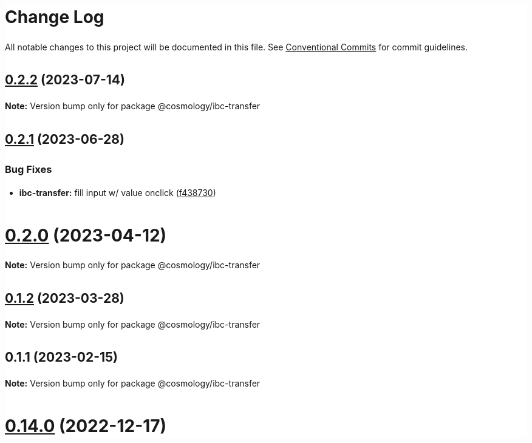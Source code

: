 # Change Log

All notable changes to this project will be documented in this file.
See [Conventional Commits](https://conventionalcommits.org) for commit guidelines.

## [0.2.2](https://github.com/cosmology-tech/create-cosmos-app/compare/@cosmology/ibc-transfer@0.2.1...@cosmology/ibc-transfer@0.2.2) (2023-07-14)

**Note:** Version bump only for package @cosmology/ibc-transfer





## [0.2.1](https://github.com/cosmology-tech/create-cosmos-app/compare/@cosmology/ibc-transfer@0.2.0...@cosmology/ibc-transfer@0.2.1) (2023-06-28)


### Bug Fixes

* **ibc-transfer:** fill input w/ value onclick ([f438730](https://github.com/cosmology-tech/create-cosmos-app/commit/f4387309a64d3c8190e90b467a15b3406aa48bd9))





# [0.2.0](https://github.com/cosmology-tech/create-cosmos-app/compare/@cosmology/ibc-transfer@0.1.2...@cosmology/ibc-transfer@0.2.0) (2023-04-12)

**Note:** Version bump only for package @cosmology/ibc-transfer





## [0.1.2](https://github.com/cosmology-tech/create-cosmos-app/compare/@cosmology/ibc-transfer@0.1.1...@cosmology/ibc-transfer@0.1.2) (2023-03-28)

**Note:** Version bump only for package @cosmology/ibc-transfer





## 0.1.1 (2023-02-15)

**Note:** Version bump only for package @cosmology/ibc-transfer





# [0.14.0](https://github.com/cosmology-tech/create-cosmos-app/compare/@cosmology/connect-multi-chain@0.13.3...@cosmology/connect-multi-chain@0.14.0) (2022-12-17)
